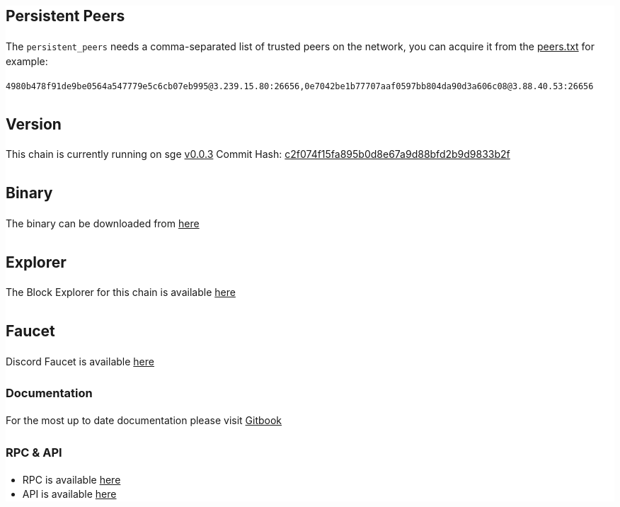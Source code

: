 ## Persistent Peers
The `persistent_peers` needs a comma-separated list of trusted peers on the network, you can acquire it from the [peers.txt](https://github.com/sge-network/networks/blob/master/sge-testnet-1/peers.txt) for example:
```
4980b478f91de9be0564a547779e5c6cb07eb995@3.239.15.80:26656,0e7042be1b77707aaf0597bb804da90d3a606c08@3.88.40.53:26656
```

## Version
This chain is currently running on sge [v0.0.3](https://github.com/sge-network/sge/releases/tag/v0.0.3)
Commit Hash: [c2f074f15fa895b0d8e67a9d88bfd2b9d9833b2f](https://github.com/sge-network/sge/commit/c2f074f15fa895b0d8e67a9d88bfd2b9d9833b2f)

## Binary
The binary can be downloaded from [here](https://github.com/sge-network/sge/releases/tag/v0.0.3)

## Explorer
The Block Explorer for this chain is available [here]()

## Faucet
Discord Faucet is available [here]()

### Documentation
For the most up to date documentation please visit [Gitbook](https://six-sigma-sports.gitbook.io/documentation-1/)

### RPC & API 
- RPC is available [here]()
- API is available [here]()

